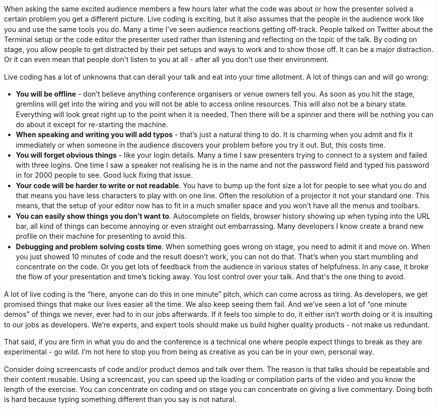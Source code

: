 When asking the same excited audience members a few hours later what the code was about or how the presenter solved a certain problem you get a different picture. Live coding is exciting, but it also assumes that the people in the audience work like you and use the same tools you do. Many a time I’ve seen audience reactions getting off-track. People talked on Twitter about the Terminal setup or the code editor the presenter used rather than listening and reflecting on the topic of the talk. By coding on stage, you allow people to get distracted by their pet setups and ways to work and to show those off. It can be a major distraction. Or it can even mean that people don't listen to you at all - after all you don't use their environment.

Live coding has a lot of unknowns that can derail your talk and eat into your time allotment. A lot of things can and will go wrong:

- **You will be offline** - don’t believe anything conference organisers or venue owners tell you. As soon as you hit the stage, gremlins will get into the wiring and you will not be able to access online resources. This will also not be a binary state. Everything will look great right up to the point when it is needed. Then there will be a spinner and there will be nothing you can do about it except for re-starting the machine.
- **When speaking and writing you will add typos** - that’s just a natural thing to do. It is charming when you admit and fix it immediately or when someone in the audience discovers your problem before you try it out. But, this costs time. 
- **You will forget obvious things** - like your login details. Many a time I saw presenters trying to connect to a system and failed with three logins. One time I saw a speaker not realising he is in the name and not the password field and typed his password in for 2000 people to see. Good luck fixing that issue.
- **Your code will be harder to write or not readable**. You have to bump up the font size a lot for people to see what you do and that means you have less characters to play with on one line. Often the resolution of a projector it not your standard one. This means, that the setup of your editor now has to fit in a much smaller space and you won’t have all the menus and toolbars.
- **You can easily show things you don’t want to**. Autocomplete on fields, browser history showing up when typing into the URL bar, all kind of things can become annoying or even straight out embarrassing. Many developers I know create a brand new profile on their machine for presenting to avoid this.
- **Debugging and problem solving costs time**. When something goes wrong on stage, you need to admit it and move on. When you just showed 10 minutes of code and the result doesn’t work, you can not do that. That’s when you start mumbling and concentrate on the code. Or you get lots of feedback from the audience in various states of helpfulness. In any case, it broke the flow of your presentation and time’s ticking away. You lost control over your talk. And that's the one thing to avoid.

A lot of live coding is the “here, anyone can do this in one minute” pitch, which can come across as tiring. As developers, we get promised things that make our lives easier all the time. We also keep seeing them fail. And we’ve seen a lot of “one minute demos” of things we never, ever had to in our jobs afterwards. If it feels too simple to do, it either isn’t worth doing or it is insulting to our jobs as developers. We’re experts, and expert tools should make us build higher quality products - not make us redundant.

That said, if you are firm in what you do and the conference is a technical one where people expect things to break as they are experimental - go wild. I’m not here to stop you from being as creative as you can be in your own, personal way. 

Consider doing screencasts of code and/or product demos and talk over them. The reason is that talks should be repeatable and their content reusable. Using a screencast, you can speed up the loading or compilation parts of the video and you know the length of the exercise. You can concentrate on coding and on stage you can concentrate on giving a live commentary. Doing both is hard because typing something different than you say is not natural.

